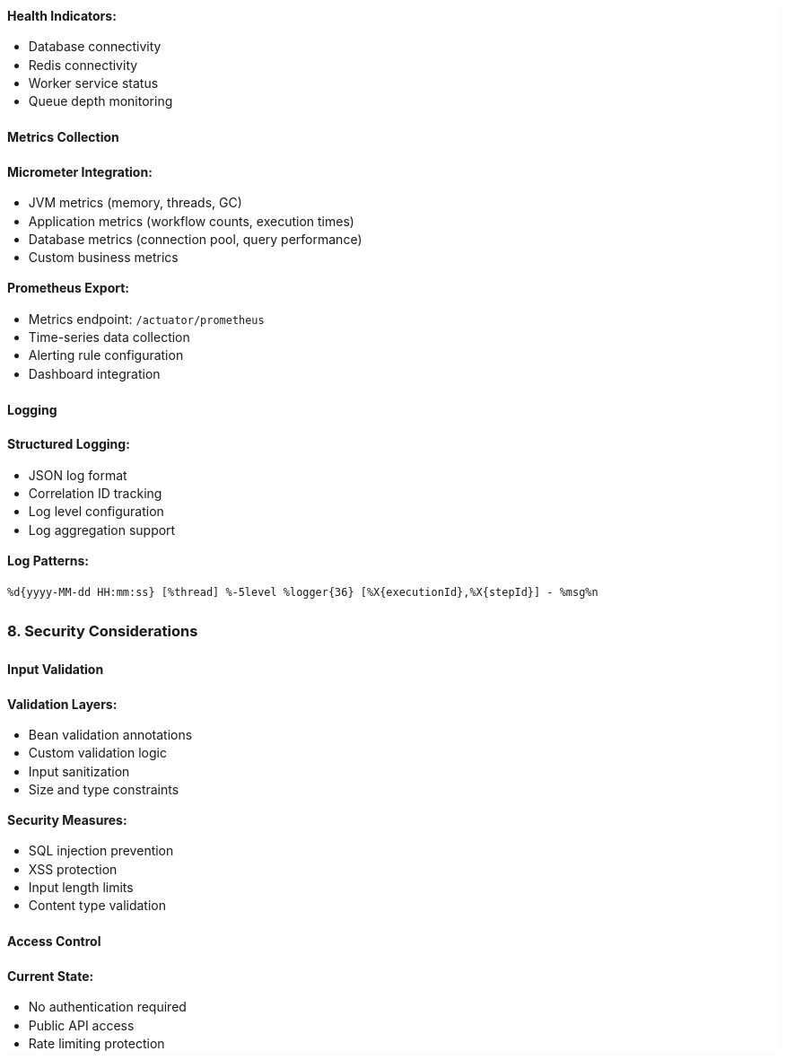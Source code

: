 **Health Indicators:**
- Database connectivity
- Redis connectivity
- Worker service status
- Queue depth monitoring

#### Metrics Collection

**Micrometer Integration:**
- JVM metrics (memory, threads, GC)
- Application metrics (workflow counts, execution times)
- Database metrics (connection pool, query performance)
- Custom business metrics

**Prometheus Export:**
- Metrics endpoint: `/actuator/prometheus`
- Time-series data collection
- Alerting rule configuration
- Dashboard integration

#### Logging

**Structured Logging:**
- JSON log format
- Correlation ID tracking
- Log level configuration
- Log aggregation support

**Log Patterns:**
```
%d{yyyy-MM-dd HH:mm:ss} [%thread] %-5level %logger{36} [%X{executionId},%X{stepId}] - %msg%n
```

### 8. Security Considerations

#### Input Validation

**Validation Layers:**
- Bean validation annotations
- Custom validation logic
- Input sanitization
- Size and type constraints

**Security Measures:**
- SQL injection prevention
- XSS protection
- Input length limits
- Content type validation

#### Access Control

**Current State:**
- No authentication required
- Public API access
- Rate limiting protection
